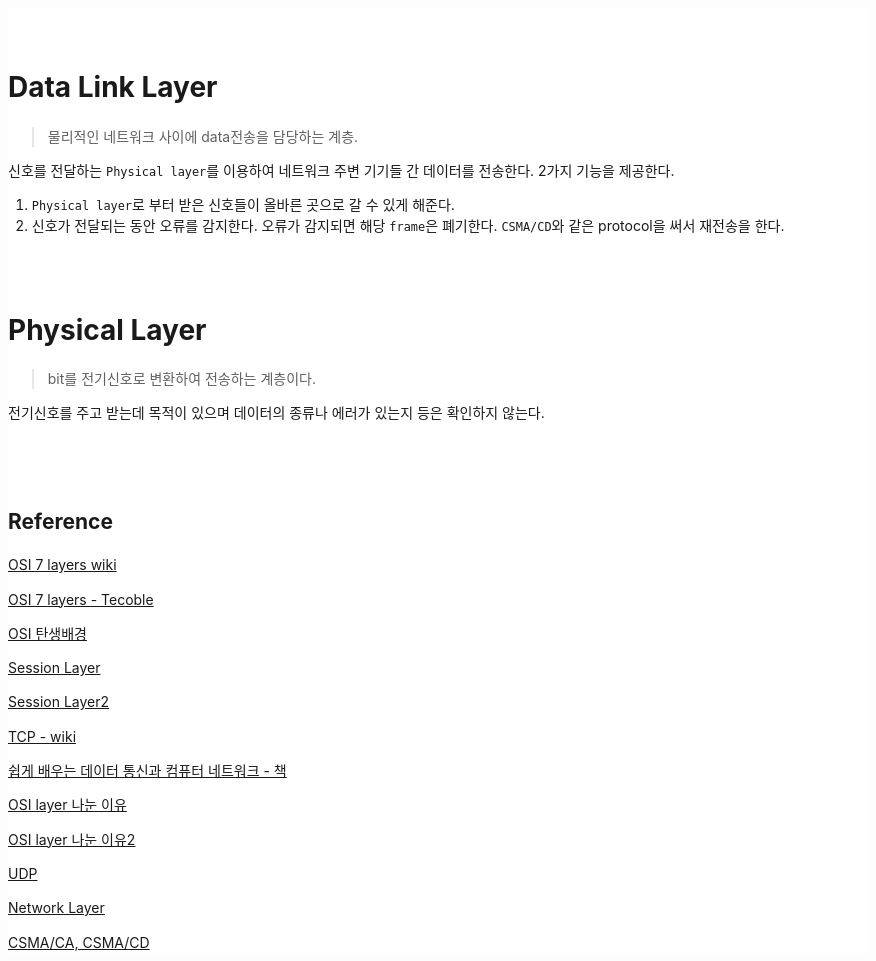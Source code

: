 <br>

# Data Link Layer

> 물리적인 네트워크 사이에 data전송을 담당하는 계층.

신호를 전달하는 `Physical layer`를 이용하여 네트워크 주변 기기들 간 데이터를 전송한다. 2가지 기능을 제공한다.

1. `Physical layer`로 부터 받은 신호들이 올바른 곳으로 갈 수 있게 해준다.
2. 신호가 전달되는 동안 오류를 감지한다. 오류가 감지되면 해당 `frame`은 폐기한다. `CSMA/CD`와 같은 protocol을 써서 재전송을 한다.

<br>

# Physical Layer

> bit를 전기신호로 변환하여 전송하는 계층이다.

전기신호를 주고 받는데 목적이 있으며 데이터의 종류나 에러가 있는지 등은 확인하지 않는다.

<br>



<br>

## Reference

[OSI 7 layers wiki](https://ko.wikipedia.org/wiki/OSI_%EB%AA%A8%ED%98%95)

[OSI 7 layers - Tecoble](https://www.youtube.com/watch?v=Fl_PSiIwtEo)

[OSI 탄생배경](https://velog.io/@cgotjh/%EB%84%A4%ED%8A%B8%EC%9B%8C%ED%81%AC-OSI-7-%EA%B3%84%EC%B8%B5-OSI-7-LAYER-%EA%B8%B0%EB%B3%B8-%EA%B0%9C%EB%85%90-%EA%B0%81-%EA%B3%84%EC%B8%B5-%EC%84%A4%EB%AA%85)

[Session Layer](https://www.geeksforgeeks.org/session-layer-in-osi-model/)

[Session Layer2](https://www.antaira.com/Blog-The-OSI-Model-Layers-Explained)

[TCP - wiki](https://en.wikipedia.org/wiki/Transmission_Control_Protocol)

[쉽게 배우는 데이터 통신과 컴퓨터 네트워크 - 책](http://www.kyobobook.co.kr/product/detailViewKor.laf?mallGb=KOR&ejkGb=KOR&barcode=9791156643043)

[OSI layer 나눈 이유](https://ittrue.tistory.com/37)

[OSI layer 나눈 이유2](https://shlee0882.tistory.com/110)

[UDP](https://ko.wikipedia.org/wiki/%EC%82%AC%EC%9A%A9%EC%9E%90_%EB%8D%B0%EC%9D%B4%ED%84%B0%EA%B7%B8%EB%9E%A8_%ED%94%84%EB%A1%9C%ED%86%A0%EC%BD%9C)

[Network Layer](https://blog.naver.com/PostView.nhn?isHttpsRedirect=true&blogId=pst8627&logNo=221670903384)

[CSMA/CA, CSMA/CD](https://needjarvis.tistory.com/156)

